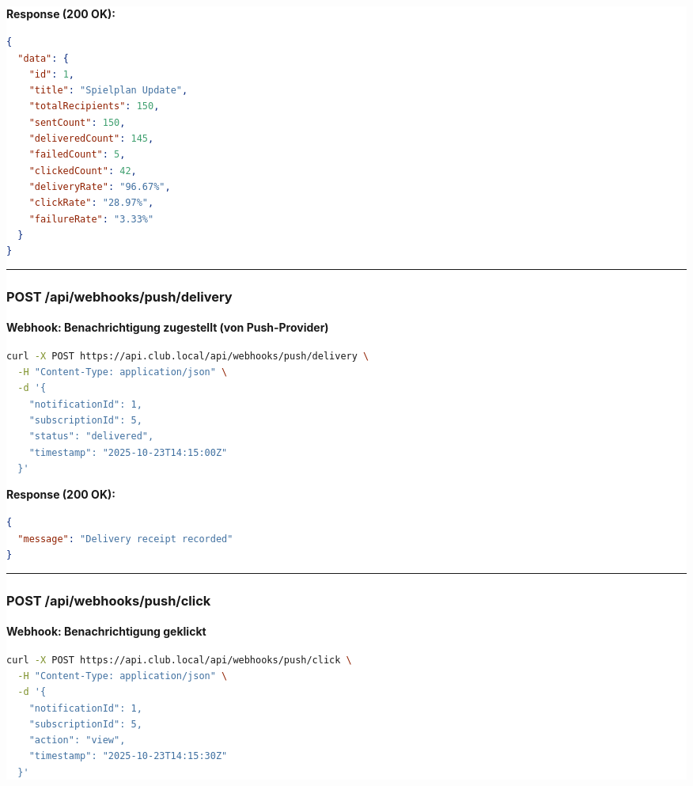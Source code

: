 **Response (200 OK):**
```json
{
  "data": {
    "id": 1,
    "title": "Spielplan Update",
    "totalRecipients": 150,
    "sentCount": 150,
    "deliveredCount": 145,
    "failedCount": 5,
    "clickedCount": 42,
    "deliveryRate": "96.67%",
    "clickRate": "28.97%",
    "failureRate": "3.33%"
  }
}
```

---

### POST /api/webhooks/push/delivery

**Webhook: Benachrichtigung zugestellt (von Push-Provider)**

```bash
curl -X POST https://api.club.local/api/webhooks/push/delivery \
  -H "Content-Type: application/json" \
  -d '{
    "notificationId": 1,
    "subscriptionId": 5,
    "status": "delivered",
    "timestamp": "2025-10-23T14:15:00Z"
  }'
```

**Response (200 OK):**
```json
{
  "message": "Delivery receipt recorded"
}
```

---

### POST /api/webhooks/push/click

**Webhook: Benachrichtigung geklickt**

```bash
curl -X POST https://api.club.local/api/webhooks/push/click \
  -H "Content-Type: application/json" \
  -d '{
    "notificationId": 1,
    "subscriptionId": 5,
    "action": "view",
    "timestamp": "2025-10-23T14:15:30Z"
  }'
```

